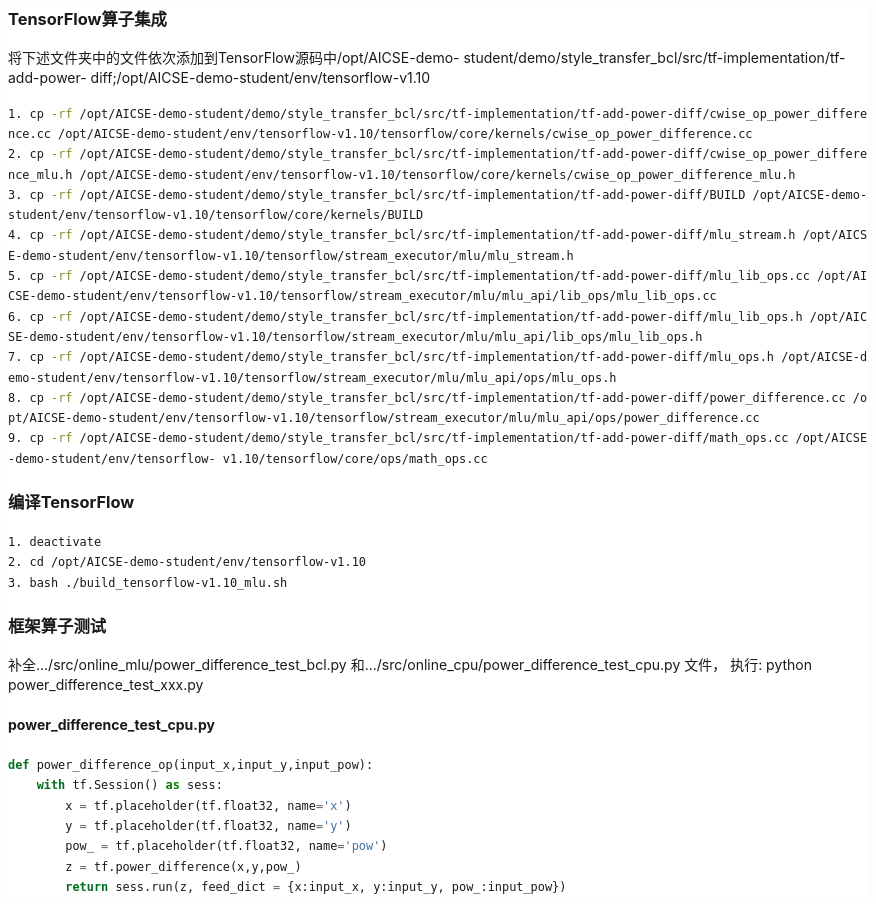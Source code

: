 ### TensorFlow算子集成

将下述文件夹中的文件依次添加到TensorFlow源码中/opt/AICSE-demo- student/demo/style_transfer_bcl/src/tf-implementation/tf-add-power- diff;/opt/AICSE-demo-student/env/tensorflow-v1.10

```bash
1. cp -rf /opt/AICSE-demo-student/demo/style_transfer_bcl/src/tf-implementation/tf-add-power-diff/cwise_op_power_difference.cc /opt/AICSE-demo-student/env/tensorflow-v1.10/tensorflow/core/kernels/cwise_op_power_difference.cc
2. cp -rf /opt/AICSE-demo-student/demo/style_transfer_bcl/src/tf-implementation/tf-add-power-diff/cwise_op_power_difference_mlu.h /opt/AICSE-demo-student/env/tensorflow-v1.10/tensorflow/core/kernels/cwise_op_power_difference_mlu.h
3. cp -rf /opt/AICSE-demo-student/demo/style_transfer_bcl/src/tf-implementation/tf-add-power-diff/BUILD /opt/AICSE-demo-student/env/tensorflow-v1.10/tensorflow/core/kernels/BUILD
4. cp -rf /opt/AICSE-demo-student/demo/style_transfer_bcl/src/tf-implementation/tf-add-power-diff/mlu_stream.h /opt/AICSE-demo-student/env/tensorflow-v1.10/tensorflow/stream_executor/mlu/mlu_stream.h
5. cp -rf /opt/AICSE-demo-student/demo/style_transfer_bcl/src/tf-implementation/tf-add-power-diff/mlu_lib_ops.cc /opt/AICSE-demo-student/env/tensorflow-v1.10/tensorflow/stream_executor/mlu/mlu_api/lib_ops/mlu_lib_ops.cc
6. cp -rf /opt/AICSE-demo-student/demo/style_transfer_bcl/src/tf-implementation/tf-add-power-diff/mlu_lib_ops.h /opt/AICSE-demo-student/env/tensorflow-v1.10/tensorflow/stream_executor/mlu/mlu_api/lib_ops/mlu_lib_ops.h
7. cp -rf /opt/AICSE-demo-student/demo/style_transfer_bcl/src/tf-implementation/tf-add-power-diff/mlu_ops.h /opt/AICSE-demo-student/env/tensorflow-v1.10/tensorflow/stream_executor/mlu/mlu_api/ops/mlu_ops.h
8. cp -rf /opt/AICSE-demo-student/demo/style_transfer_bcl/src/tf-implementation/tf-add-power-diff/power_difference.cc /opt/AICSE-demo-student/env/tensorflow-v1.10/tensorflow/stream_executor/mlu/mlu_api/ops/power_difference.cc
9. cp -rf /opt/AICSE-demo-student/demo/style_transfer_bcl/src/tf-implementation/tf-add-power-diff/math_ops.cc /opt/AICSE-demo-student/env/tensorflow- v1.10/tensorflow/core/ops/math_ops.cc
```

### 编译TensorFlow

```bash
1. deactivate
2. cd /opt/AICSE-demo-student/env/tensorflow-v1.10 
3. bash ./build_tensorflow-v1.10_mlu.sh
```

### 框架算子测试

补全.../src/online_mlu/power_difference_test_bcl.py 和.../src/online_cpu/power_difference_test_cpu.py 文件， 执行: python power_difference_test_xxx.py

#### power_difference_test_cpu.py

```python
def power_difference_op(input_x,input_y,input_pow):
    with tf.Session() as sess:
        x = tf.placeholder(tf.float32, name='x')
        y = tf.placeholder(tf.float32, name='y')
        pow_ = tf.placeholder(tf.float32, name='pow')
        z = tf.power_difference(x,y,pow_)
        return sess.run(z, feed_dict = {x:input_x, y:input_y, pow_:input_pow})
```
